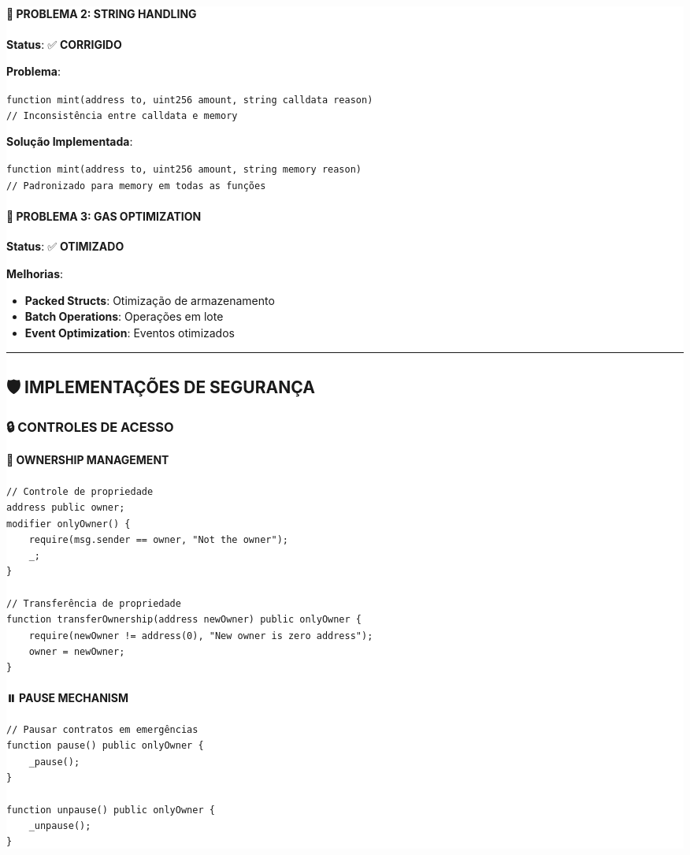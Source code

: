 #### **🔧 PROBLEMA 2: STRING HANDLING**
**Status**: ✅ **CORRIGIDO**

**Problema**:
```solidity
function mint(address to, uint256 amount, string calldata reason)
// Inconsistência entre calldata e memory
```

**Solução Implementada**:
```solidity
function mint(address to, uint256 amount, string memory reason)
// Padronizado para memory em todas as funções
```

#### **🔧 PROBLEMA 3: GAS OPTIMIZATION**
**Status**: ✅ **OTIMIZADO**

**Melhorias**:
- **Packed Structs**: Otimização de armazenamento
- **Batch Operations**: Operações em lote
- **Event Optimization**: Eventos otimizados

---

## 🛡️ **IMPLEMENTAÇÕES DE SEGURANÇA**

### **🔒 CONTROLES DE ACESSO**

#### **👤 OWNERSHIP MANAGEMENT**
```solidity
// Controle de propriedade
address public owner;
modifier onlyOwner() {
    require(msg.sender == owner, "Not the owner");
    _;
}

// Transferência de propriedade
function transferOwnership(address newOwner) public onlyOwner {
    require(newOwner != address(0), "New owner is zero address");
    owner = newOwner;
}
```

#### **⏸️ PAUSE MECHANISM**
```solidity
// Pausar contratos em emergências
function pause() public onlyOwner {
    _pause();
}

function unpause() public onlyOwner {
    _unpause();
}
```
